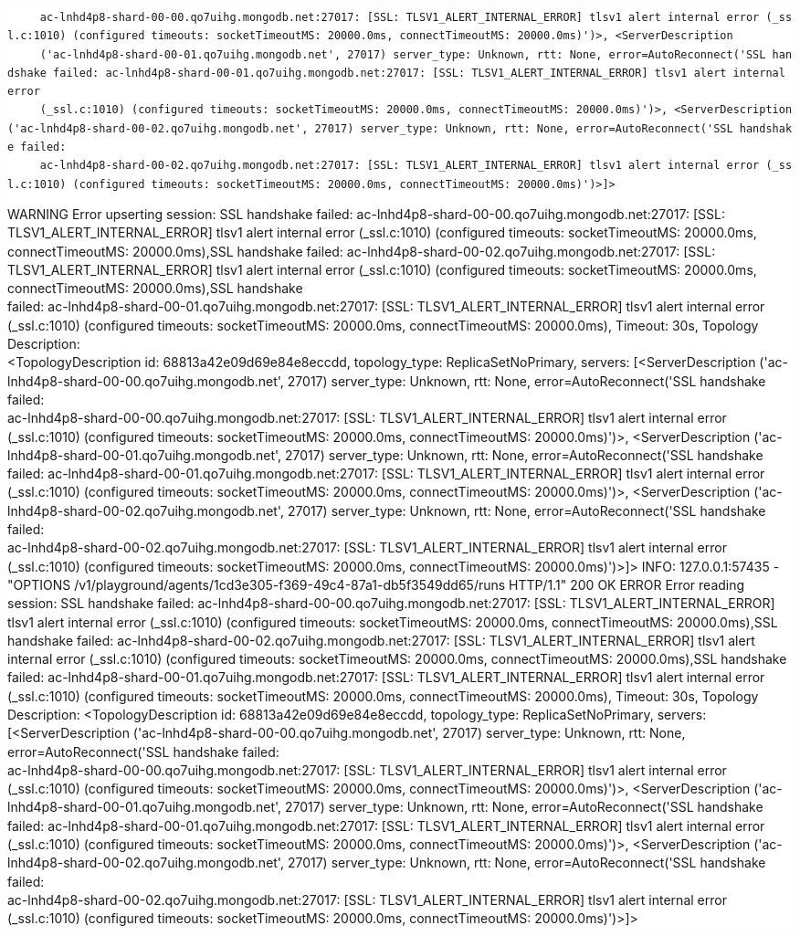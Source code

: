          ac-lnhd4p8-shard-00-00.qo7uihg.mongodb.net:27017: [SSL: TLSV1_ALERT_INTERNAL_ERROR] tlsv1 alert internal error (_ssl.c:1010) (configured timeouts: socketTimeoutMS: 20000.0ms, connectTimeoutMS: 20000.0ms)')>, <ServerDescription
         ('ac-lnhd4p8-shard-00-01.qo7uihg.mongodb.net', 27017) server_type: Unknown, rtt: None, error=AutoReconnect('SSL handshake failed: ac-lnhd4p8-shard-00-01.qo7uihg.mongodb.net:27017: [SSL: TLSV1_ALERT_INTERNAL_ERROR] tlsv1 alert internal error 
         (_ssl.c:1010) (configured timeouts: socketTimeoutMS: 20000.0ms, connectTimeoutMS: 20000.0ms)')>, <ServerDescription ('ac-lnhd4p8-shard-00-02.qo7uihg.mongodb.net', 27017) server_type: Unknown, rtt: None, error=AutoReconnect('SSL handshake failed:        
         ac-lnhd4p8-shard-00-02.qo7uihg.mongodb.net:27017: [SSL: TLSV1_ALERT_INTERNAL_ERROR] tlsv1 alert internal error (_ssl.c:1010) (configured timeouts: socketTimeoutMS: 20000.0ms, connectTimeoutMS: 20000.0ms)')>]>
WARNING  Error upserting session: SSL handshake failed: ac-lnhd4p8-shard-00-00.qo7uihg.mongodb.net:27017: [SSL: TLSV1_ALERT_INTERNAL_ERROR] tlsv1 alert internal error (_ssl.c:1010) (configured timeouts: socketTimeoutMS: 20000.0ms, connectTimeoutMS:
         20000.0ms),SSL handshake failed: ac-lnhd4p8-shard-00-02.qo7uihg.mongodb.net:27017: [SSL: TLSV1_ALERT_INTERNAL_ERROR] tlsv1 alert internal error (_ssl.c:1010) (configured timeouts: socketTimeoutMS: 20000.0ms, connectTimeoutMS: 20000.0ms),SSL handshake   
         failed: ac-lnhd4p8-shard-00-01.qo7uihg.mongodb.net:27017: [SSL: TLSV1_ALERT_INTERNAL_ERROR] tlsv1 alert internal error (_ssl.c:1010) (configured timeouts: socketTimeoutMS: 20000.0ms, connectTimeoutMS: 20000.0ms), Timeout: 30s, Topology Description:     
         <TopologyDescription id: 68813a42e09d69e84e8eccdd, topology_type: ReplicaSetNoPrimary, servers: [<ServerDescription ('ac-lnhd4p8-shard-00-00.qo7uihg.mongodb.net', 27017) server_type: Unknown, rtt: None, error=AutoReconnect('SSL handshake failed:        
         ac-lnhd4p8-shard-00-00.qo7uihg.mongodb.net:27017: [SSL: TLSV1_ALERT_INTERNAL_ERROR] tlsv1 alert internal error (_ssl.c:1010) (configured timeouts: socketTimeoutMS: 20000.0ms, connectTimeoutMS: 20000.0ms)')>, <ServerDescription
         ('ac-lnhd4p8-shard-00-01.qo7uihg.mongodb.net', 27017) server_type: Unknown, rtt: None, error=AutoReconnect('SSL handshake failed: ac-lnhd4p8-shard-00-01.qo7uihg.mongodb.net:27017: [SSL: TLSV1_ALERT_INTERNAL_ERROR] tlsv1 alert internal error 
         (_ssl.c:1010) (configured timeouts: socketTimeoutMS: 20000.0ms, connectTimeoutMS: 20000.0ms)')>, <ServerDescription ('ac-lnhd4p8-shard-00-02.qo7uihg.mongodb.net', 27017) server_type: Unknown, rtt: None, error=AutoReconnect('SSL handshake failed:        
         ac-lnhd4p8-shard-00-02.qo7uihg.mongodb.net:27017: [SSL: TLSV1_ALERT_INTERNAL_ERROR] tlsv1 alert internal error (_ssl.c:1010) (configured timeouts: socketTimeoutMS: 20000.0ms, connectTimeoutMS: 20000.0ms)')>]>
INFO:     127.0.0.1:57435 - "OPTIONS /v1/playground/agents/1cd3e305-f369-49c4-87a1-db5f3549dd65/runs HTTP/1.1" 200 OK
ERROR    Error reading session: SSL handshake failed: ac-lnhd4p8-shard-00-00.qo7uihg.mongodb.net:27017: [SSL: TLSV1_ALERT_INTERNAL_ERROR] tlsv1 alert internal error (_ssl.c:1010) (configured timeouts: socketTimeoutMS: 20000.0ms, connectTimeoutMS: 20000.0ms),SSL 
         handshake failed: ac-lnhd4p8-shard-00-02.qo7uihg.mongodb.net:27017: [SSL: TLSV1_ALERT_INTERNAL_ERROR] tlsv1 alert internal error (_ssl.c:1010) (configured timeouts: socketTimeoutMS: 20000.0ms, connectTimeoutMS: 20000.0ms),SSL handshake failed:
         ac-lnhd4p8-shard-00-01.qo7uihg.mongodb.net:27017: [SSL: TLSV1_ALERT_INTERNAL_ERROR] tlsv1 alert internal error (_ssl.c:1010) (configured timeouts: socketTimeoutMS: 20000.0ms, connectTimeoutMS: 20000.0ms), Timeout: 30s, Topology Description:
         <TopologyDescription id: 68813a42e09d69e84e8eccdd, topology_type: ReplicaSetNoPrimary, servers: [<ServerDescription ('ac-lnhd4p8-shard-00-00.qo7uihg.mongodb.net', 27017) server_type: Unknown, rtt: None, error=AutoReconnect('SSL handshake failed:        
         ac-lnhd4p8-shard-00-00.qo7uihg.mongodb.net:27017: [SSL: TLSV1_ALERT_INTERNAL_ERROR] tlsv1 alert internal error (_ssl.c:1010) (configured timeouts: socketTimeoutMS: 20000.0ms, connectTimeoutMS: 20000.0ms)')>, <ServerDescription
         ('ac-lnhd4p8-shard-00-01.qo7uihg.mongodb.net', 27017) server_type: Unknown, rtt: None, error=AutoReconnect('SSL handshake failed: ac-lnhd4p8-shard-00-01.qo7uihg.mongodb.net:27017: [SSL: TLSV1_ALERT_INTERNAL_ERROR] tlsv1 alert internal error 
         (_ssl.c:1010) (configured timeouts: socketTimeoutMS: 20000.0ms, connectTimeoutMS: 20000.0ms)')>, <ServerDescription ('ac-lnhd4p8-shard-00-02.qo7uihg.mongodb.net', 27017) server_type: Unknown, rtt: None, error=AutoReconnect('SSL handshake failed:        
         ac-lnhd4p8-shard-00-02.qo7uihg.mongodb.net:27017: [SSL: TLSV1_ALERT_INTERNAL_ERROR] tlsv1 alert internal error (_ssl.c:1010) (configured timeouts: socketTimeoutMS: 20000.0ms, connectTimeoutMS: 20000.0ms)')>]>
